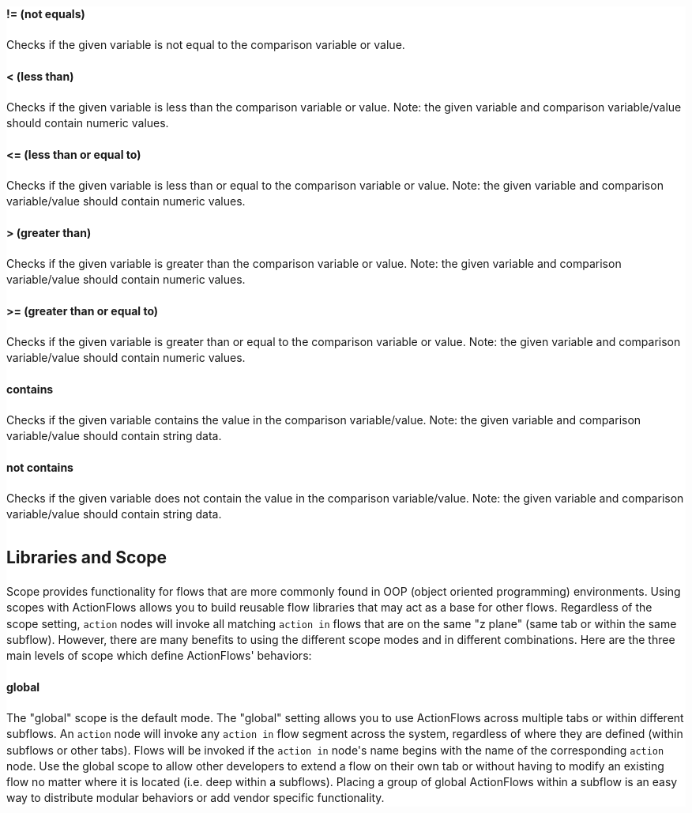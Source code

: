 #### != (not equals)
Checks if the given variable is not equal to the comparison variable or value.

#### < (less than)
Checks if the given variable is less than the comparison variable or value.
Note: the given variable and comparison variable/value should contain numeric
values.

#### <= (less than or equal to)
Checks if the given variable is less than or equal to the comparison variable
or value. Note: the given variable and comparison variable/value should contain
numeric values.

#### > (greater than)
Checks if the given variable is greater than the comparison variable or value.
Note: the given variable and comparison variable/value should contain numeric
values.

#### >= (greater than or equal to)
Checks if the given variable is greater than or equal to the comparison variable
or value. Note: the given variable and comparison variable/value should contain
numeric values.

#### contains
Checks if the given variable contains the value in the comparison variable/value.
Note: the given variable and comparison variable/value should contain string
data.

#### not contains
Checks if the given variable does not contain the value in the comparison
variable/value. Note: the given variable and comparison variable/value should
contain string data.


## Libraries and Scope
Scope provides functionality for flows that are more commonly found in OOP
(object oriented programming) environments. Using scopes with ActionFlows allows
you to build reusable flow libraries that may act as a base for other flows.
Regardless of the scope setting, `action` nodes will invoke all matching
`action in` flows that are on the same "z plane" (same tab or within the same
subflow). However, there are many benefits to using the different scope modes
and in different combinations. Here are the three main levels of scope which
define ActionFlows' behaviors:

#### global
The "global" scope is the default mode. The "global" setting allows you to use
ActionFlows across multiple tabs or within different subflows. An `action` node
will invoke any `action in` flow segment across the system, regardless of where
they are defined (within subflows or other tabs). Flows will be invoked if the
`action in` node's name begins with the name of the corresponding `action` node.
Use the global scope to allow other developers to extend a flow on their own tab
or without having to modify an existing flow no matter where it is located
(i.e. deep within a subflows). Placing a group of global ActionFlows within a
subflow is an easy way to distribute modular behaviors or add vendor specific
functionality.
